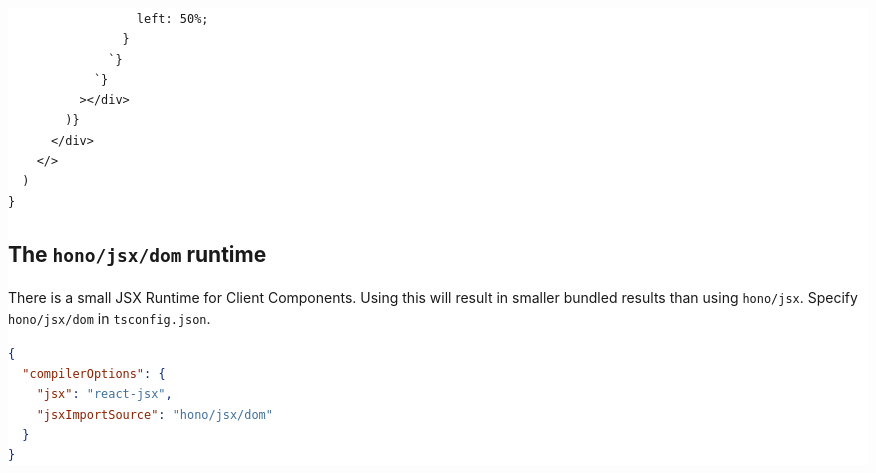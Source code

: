 ```tsx
                  left: 50%;
                }
              `}
            `}
          ></div>
        )}
      </div>
    </>
  )
}
```

## The `hono/jsx/dom` runtime

There is a small JSX Runtime for Client Components. Using this will result in smaller bundled results than using `hono/jsx`. Specify `hono/jsx/dom` in `tsconfig.json`.

```json
{
  "compilerOptions": {
    "jsx": "react-jsx",
    "jsxImportSource": "hono/jsx/dom"
  }
}
```
